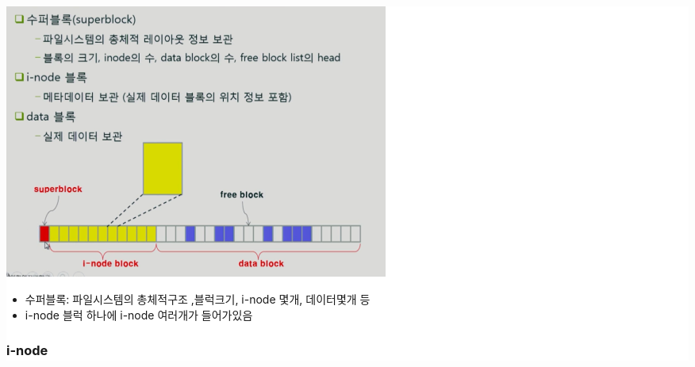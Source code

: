 <img src="입출력_시스템.assets/Untitled%201.png" alt="Untitled" style="zoom:50%;" />

- 수퍼블록: 파일시스템의 총체적구조 ,블럭크기, i-node 몇개, 데이터몇개 등
- i-node 블럭 하나에 i-node 여러개가 들어가있음

### i-node
